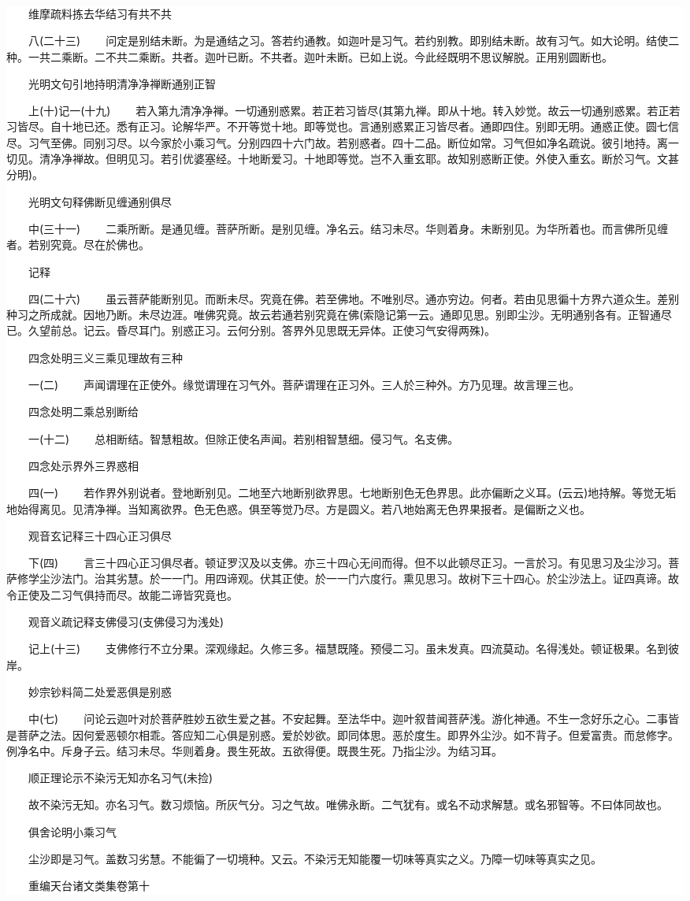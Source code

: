 　　维摩疏料拣去华结习有共不共

　　八(二十三)
　　问定是别结未断。为是通结之习。答若约通教。如迦叶是习气。若约别教。即别结未断。故有习气。如大论明。结使二种。一共二乘断。二不共二乘断。共者。迦叶已断。不共者。迦叶未断。已如上说。今此经既明不思议解脱。正用别圆断也。

　　光明文句引地持明清净净禅断通别正智

　　上(十)记一(十九)
　　若入第九清净净禅。一切通别惑累。若正若习皆尽(其第九禅。即从十地。转入妙觉。故云一切通别惑累。若正若习皆尽。自十地已还。悉有正习。论解华严。不开等觉十地。即等觉也。言通别惑累正习皆尽者。通即四住。别即无明。通惑正使。圆七信尽。习气至佛。同别习尽。以今家於小乘习气。分别四四十六门故。若别惑者。四十二品。断位如常。习气但如净名疏说。彼引地持。离一切见。清净净禅故。但明见习。若引优婆塞经。十地断爱习。十地即等觉。岂不入重玄耶。故知别惑断正使。外使入重玄。断於习气。文甚分明)。

　　光明文句释佛断见缠通别俱尽

　　中(三十一)
　　二乘所断。是通见缠。菩萨所断。是别见缠。净名云。结习未尽。华则着身。未断别见。为华所着也。而言佛所见缠者。若别究竟。尽在於佛也。

　　记释

　　四(二十六)
　　虽云菩萨能断别见。而断未尽。究竟在佛。若至佛地。不唯别尽。通亦穷边。何者。若由见思徧十方界六道众生。差别种习之所成就。因地乃断。未尽边涯。唯佛究竟。故云若通若别究竟在佛(索隐记第一云。通即见思。别即尘沙。无明通别各有。正智通尽已。久望前总。记云。昏尽耳门。别惑正习。云何分别。答界外见思既无异体。正使习气安得两殊)。

　　四念处明三义三乘见理故有三种

　　一(二)
　　声闻谓理在正使外。缘觉谓理在习气外。菩萨谓理在正习外。三人於三种外。方乃见理。故言理三也。

　　四念处明二乘总别断给

　　一(十二)
　　总相断结。智慧粗故。但除正使名声闻。若别相智慧细。侵习气。名支佛。

　　四念处示界外三界惑相

　　四(一)
　　若作界外别说者。登地断别见。二地至六地断别欲界思。七地断别色无色界思。此亦偏断之义耳。(云云)地持解。等觉无垢地始得离见。见清净禅。当知离欲界。色无色惑。俱至等觉乃尽。方是圆义。若八地始离无色界果报者。是偏断之义也。

　　观音玄记释三十四心正习俱尽

　　下(四)
　　言三十四心正习俱尽者。顿证罗汉及以支佛。亦三十四心无间而得。但不以此顿尽正习。一言於习。有见思习及尘沙习。菩萨修学尘沙法门。治其劣慧。於一一门。用四谛观。伏其正使。於一一门六度行。熏见思习。故树下三十四心。於尘沙法上。证四真谛。故令正使及二习气俱持而尽。故能二谛皆究竟也。

　　观音义疏记释支佛侵习(支佛侵习为浅处)

　　记上(十三)
　　支佛修行不立分果。深观缘起。久修三多。福慧既隆。预侵二习。虽未发真。四流莫动。名得浅处。顿证极果。名到彼岸。

　　妙宗钞料简二处爱恶俱是别惑

　　中(七)
　　问论云迦叶对於菩萨胜妙五欲生爱之甚。不安起舞。至法华中。迦叶叙昔闻菩萨浅。游化神通。不生一念好乐之心。二事皆是菩萨之法。因何爱恶顿尔相乖。答应知二心俱是别惑。爱於妙欲。即同体思。恶於度生。即界外尘沙。如不背子。但爱富贵。而怠修字。例净名中。斥身子云。结习未尽。华则着身。畏生死故。五欲得便。既畏生死。乃指尘沙。为结习耳。

　　顺正理论示不染污无知亦名习气(未捡)

　　故不染污无知。亦名习气。数习烦恼。所灰气分。习之气故。唯佛永断。二气犹有。或名不动求解慧。或名邪智等。不曰体同故也。

　　俱舍论明小乘习气

　　尘沙即是习气。盖数习劣慧。不能徧了一切境种。又云。不染污无知能覆一切味等真实之义。乃障一切味等真实之见。

　　重编天台诸文类集卷第十

